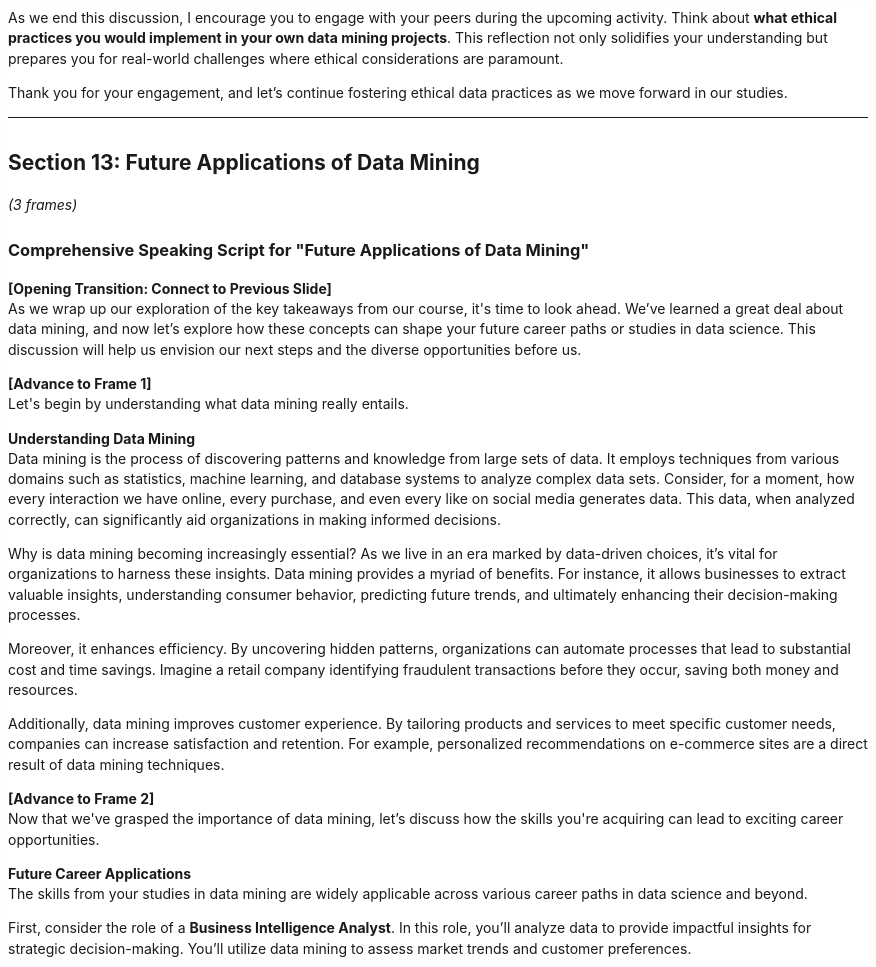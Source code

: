 As we end this discussion, I encourage you to engage with your peers during the upcoming activity. Think about **what ethical practices you would implement in your own data mining projects**. This reflection not only solidifies your understanding but prepares you for real-world challenges where ethical considerations are paramount. 

Thank you for your engagement, and let’s continue fostering ethical data practices as we move forward in our studies.

---

## Section 13: Future Applications of Data Mining
*(3 frames)*

### Comprehensive Speaking Script for "Future Applications of Data Mining"

**[Opening Transition: Connect to Previous Slide]**  
As we wrap up our exploration of the key takeaways from our course, it's time to look ahead. We’ve learned a great deal about data mining, and now let’s explore how these concepts can shape your future career paths or studies in data science. This discussion will help us envision our next steps and the diverse opportunities before us.

**[Advance to Frame 1]**  
Let's begin by understanding what data mining really entails. 

**Understanding Data Mining**  
Data mining is the process of discovering patterns and knowledge from large sets of data. It employs techniques from various domains such as statistics, machine learning, and database systems to analyze complex data sets. Consider, for a moment, how every interaction we have online, every purchase, and even every like on social media generates data. This data, when analyzed correctly, can significantly aid organizations in making informed decisions.

Why is data mining becoming increasingly essential? As we live in an era marked by data-driven choices, it’s vital for organizations to harness these insights. Data mining provides a myriad of benefits. For instance, it allows businesses to extract valuable insights, understanding consumer behavior, predicting future trends, and ultimately enhancing their decision-making processes. 

Moreover, it enhances efficiency. By uncovering hidden patterns, organizations can automate processes that lead to substantial cost and time savings. Imagine a retail company identifying fraudulent transactions before they occur, saving both money and resources. 

Additionally, data mining improves customer experience. By tailoring products and services to meet specific customer needs, companies can increase satisfaction and retention. For example, personalized recommendations on e-commerce sites are a direct result of data mining techniques.

**[Advance to Frame 2]**  
Now that we've grasped the importance of data mining, let’s discuss how the skills you're acquiring can lead to exciting career opportunities.

**Future Career Applications**  
The skills from your studies in data mining are widely applicable across various career paths in data science and beyond. 

First, consider the role of a **Business Intelligence Analyst**. In this role, you’ll analyze data to provide impactful insights for strategic decision-making. You’ll utilize data mining to assess market trends and customer preferences. 
